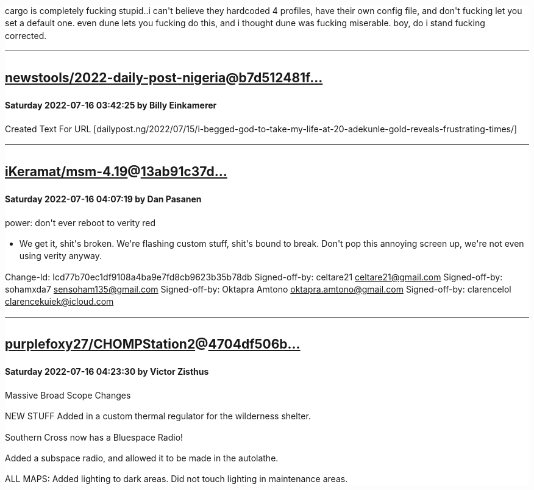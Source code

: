 cargo is completely fucking stupid..i can't believe they hardcoded 4 profiles, have their own config file, and don't fucking let you set a default one.
even dune lets you fucking do this, and i thought dune was fucking miserable. boy, do i stand fucking corrected.

---
## [newstools/2022-daily-post-nigeria](https://github.com/newstools/2022-daily-post-nigeria)@[b7d512481f...](https://github.com/newstools/2022-daily-post-nigeria/commit/b7d512481f2723e07674aa1a26f6dcedac36fc41)
#### Saturday 2022-07-16 03:42:25 by Billy Einkamerer

Created Text For URL [dailypost.ng/2022/07/15/i-begged-god-to-take-my-life-at-20-adekunle-gold-reveals-frustrating-times/]

---
## [iKeramat/msm-4.19](https://github.com/iKeramat/msm-4.19)@[13ab91c37d...](https://github.com/iKeramat/msm-4.19/commit/13ab91c37d9661ffb65a72002647c477034ebbb1)
#### Saturday 2022-07-16 04:07:19 by Dan Pasanen

power: don't ever reboot to verity red

* We get it, shit's broken. We're flashing custom stuff, shit's bound
  to break. Don't pop this annoying screen up, we're not even using
  verity anyway.

Change-Id: Icd77b70ec1df9108a4ba9e7fd8cb9623b35b78db
Signed-off-by: celtare21 <celtare21@gmail.com>
Signed-off-by: sohamxda7 <sensoham135@gmail.com>
Signed-off-by: Oktapra Amtono <oktapra.amtono@gmail.com>
Signed-off-by: clarencelol <clarencekuiek@icloud.com>

---
## [purplefoxy27/CHOMPStation2](https://github.com/purplefoxy27/CHOMPStation2)@[4704df506b...](https://github.com/purplefoxy27/CHOMPStation2/commit/4704df506bfccd3f4ef9d75a3cf1a4f6f63ca4e3)
#### Saturday 2022-07-16 04:23:30 by Victor Zisthus

Massive Broad Scope Changes

NEW STUFF
Added in a custom thermal regulator for the wilderness shelter.

Southern Cross now has a Bluespace Radio!

Added a subspace radio, and allowed it to be made in the autolathe.

ALL MAPS:
Added lighting to dark areas. Did not touch lighting in maintenance areas.
